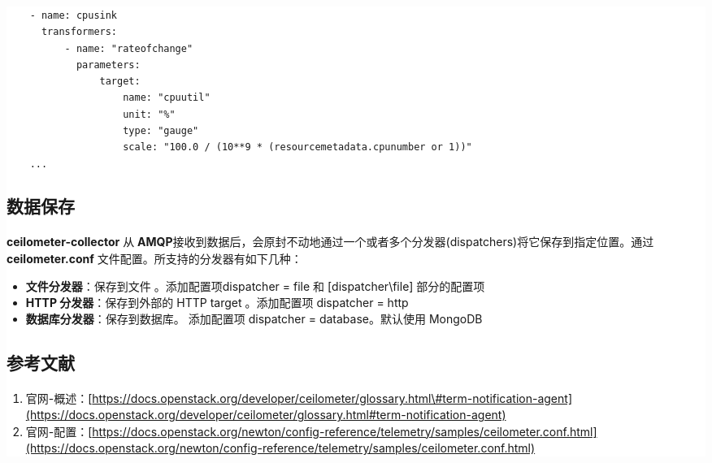 ```
    - name: cpusink
      transformers:
          - name: "rateofchange"
            parameters:
                target:
                    name: "cpuutil"
                    unit: "%"
                    type: "gauge"
                    scale: "100.0 / (10**9 * (resourcemetadata.cpunumber or 1))"
    ...
```

## 数据保存
**ceilometer-collector** 从 **AMQP**接收到数据后，会原封不动地通过一个或者多个分发器\(dispatchers\)将它保存到指定位置。通过 **ceilometer.conf** 文件配置。所支持的分发器有如下几种：

* **文件分发器**：保存到文件 。添加配置项dispatcher = file 和 \[dispatcher\file\] 部分的配置项
* **HTTP 分发器**：保存到外部的 HTTP target 。添加配置项 dispatcher = http
* **数据库分发器**：保存到数据库。 添加配置项 dispatcher = database。默认使用 MongoDB

## 参考文献
1. 官网-概述：[https://docs.openstack.org/developer/ceilometer/glossary.html\#term-notification-agent](https://docs.openstack.org/developer/ceilometer/glossary.html#term-notification-agent)
2. 官网-配置：[https://docs.openstack.org/newton/config-reference/telemetry/samples/ceilometer.conf.html](https://docs.openstack.org/newton/config-reference/telemetry/samples/ceilometer.conf.html)
